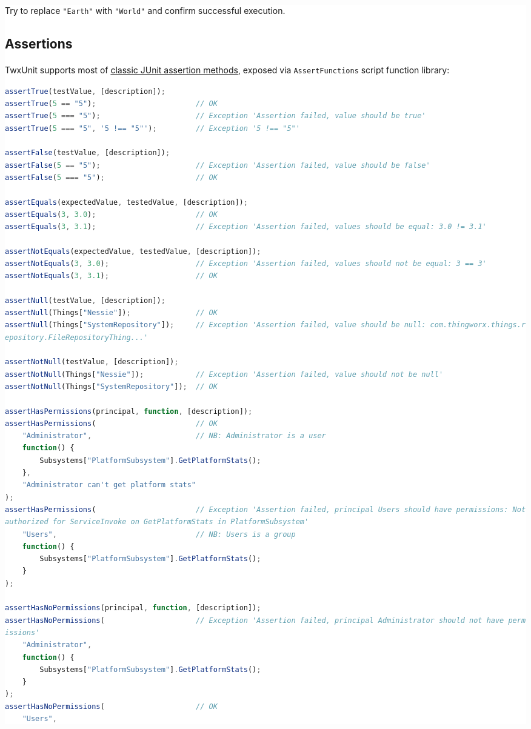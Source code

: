 Try to replace `"Earth"` with `"World"` and confirm successful execution.

## Assertions

TwxUnit supports most of [classic JUnit assertion methods](http://junit.sourceforge.net/javadoc/org/junit/Assert.html), 
exposed via `AssertFunctions` script function library:  

```javascript
assertTrue(testValue, [description]);
assertTrue(5 == "5");                       // OK
assertTrue(5 === "5");                      // Exception 'Assertion failed, value should be true'
assertTrue(5 === "5", '5 !== "5"');         // Exception '5 !== "5"'

assertFalse(testValue, [description]);
assertFalse(5 == "5");                      // Exception 'Assertion failed, value should be false'
assertFalse(5 === "5");                     // OK

assertEquals(expectedValue, testedValue, [description]);
assertEquals(3, 3.0);                       // OK
assertEquals(3, 3.1);                       // Exception 'Assertion failed, values should be equal: 3.0 != 3.1'

assertNotEquals(expectedValue, testedValue, [description]);
assertNotEquals(3, 3.0);                    // Exception 'Assertion failed, values should not be equal: 3 == 3'
assertNotEquals(3, 3.1);                    // OK

assertNull(testValue, [description]);
assertNull(Things["Nessie"]);               // OK
assertNull(Things["SystemRepository"]);     // Exception 'Assertion failed, value should be null: com.thingworx.things.repository.FileRepositoryThing...'

assertNotNull(testValue, [description]);
assertNotNull(Things["Nessie"]);            // Exception 'Assertion failed, value should not be null'
assertNotNull(Things["SystemRepository"]);  // OK

assertHasPermissions(principal, function, [description]);
assertHasPermissions(                       // OK
    "Administrator",                        // NB: Administrator is a user
    function() {
        Subsystems["PlatformSubsystem"].GetPlatformStats();
    }, 
    "Administrator can't get platform stats"
);
assertHasPermissions(                       // Exception 'Assertion failed, principal Users should have permissions: Not authorized for ServiceInvoke on GetPlatformStats in PlatformSubsystem'
    "Users",                                // NB: Users is a group 
    function() {
        Subsystems["PlatformSubsystem"].GetPlatformStats();
    }
);

assertHasNoPermissions(principal, function, [description]);
assertHasNoPermissions(                     // Exception 'Assertion failed, principal Administrator should not have permissions'
    "Administrator",
    function() {
        Subsystems["PlatformSubsystem"].GetPlatformStats();
    }
);
assertHasNoPermissions(                     // OK
    "Users", 
```